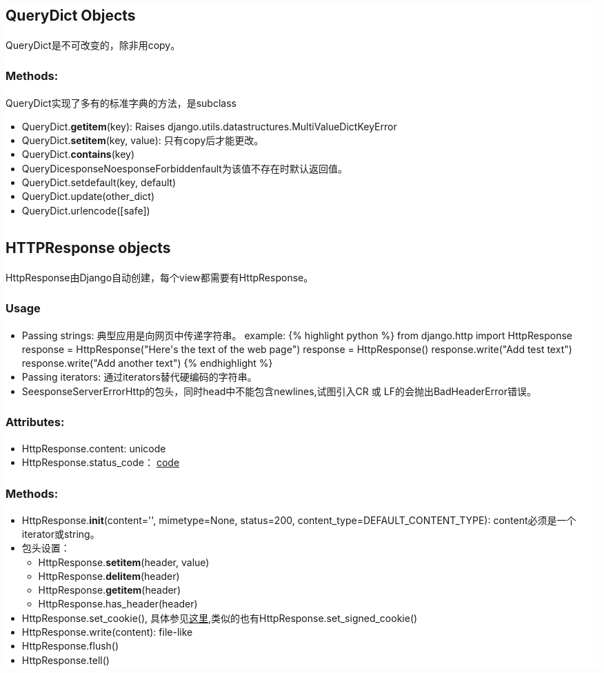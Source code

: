 ## QueryDict Objects

QueryDict是不可改变的，除非用copy。

### Methods:

QueryDict实现了多有的标准字典的方法，是subclass
  * QueryDict.__getitem__(key): Raises django.utils.datastructures.MultiValueDictKeyError
  * QueryDict.__setitem__(key, value): 只有copy后才能更改。
  * QueryDict.__contains__(key)
  * QueryDicesponseNoesponseForbiddenfault为该值不存在时默认返回值。
  * QueryDict.setdefault(key, default)
  * QueryDict.update(other_dict)
  * QueryDict.urlencode([safe])

## HTTPResponse objects

HttpResponse由Django自动创建，每个view都需要有HttpResponse。

### Usage

  * Passing strings: 典型应用是向网页中传递字符串。
    example:
    {% highlight python  %}
        from django.http import HttpResponse
        response = HttpResponse("Here's the text of the web page")
        response = HttpResponse()
        response.write("Add test text")
        response.write("Add another text")
    {% endhighlight %}
  * Passing iterators: 通过iterators替代硬编码的字符串。
  * SeesponseServerErrorHttp的包头，同时head中不能包含newlines,试图引入CR 或 LF的会抛出BadHeaderError错误。

### Attributes:

  * HttpResponse.content: unicode
  * HttpResponse.status_code： [code](http://www.w3.org/Protocols/rfc2616/rfc2616-sec10.html#sec10)

### Methods:

  * HttpResponse.__init__(content='', mimetype=None, status=200, content_type=DEFAULT_CONTENT_TYPE): content必须是一个iterator或string。
  * 包头设置：
    * HttpResponse.__setitem__(header, value)
    * HttpResponse.__delitem__(header)
    * HttpResponse.__getitem__(header) 
    * HttpResponse.has_header(header)
  * HttpResponse.set_cookie(), 具体参见[这里](http://docs.djangoproject.com/en/1.4/ref/request-response/),类似的也有HttpResponse.set_signed_cookie()
  * HttpResponse.write(content): file-like 
  * HttpResponse.flush()
  * HttpResponse.tell()
